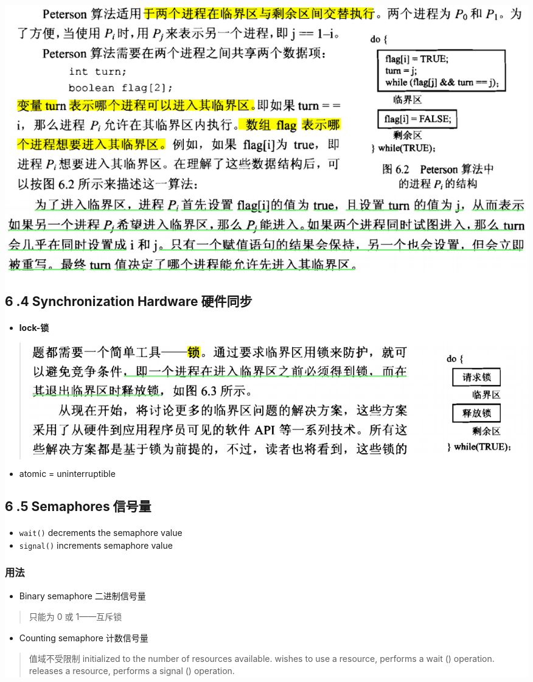 ![](Attachments/Pasted%20image%2020241109160221.png)
![](Attachments/Pasted%20image%2020241109160231.png)
## 6 .4 Synchronization Hardware 硬件同步
+ **lock-锁**
 > ![](Attachments/Pasted%20image%2020241109161056.png)
 
+ atomic = uninterruptible

## 6 .5 Semaphores 信号量
+ `wait()` decrements the semaphore value
+ `signal()` increments semaphore value

### 用法
+ Binary semaphore 二进制信号量
 > 只能为 0 或 1——互斥锁
+ Counting semaphore 计数信号量
 > 值域不受限制
 > initialized to the number of resources available. 
 > wishes to use a resource, performs a wait () operation.
 > releases a resource, performs a signal () operation.
